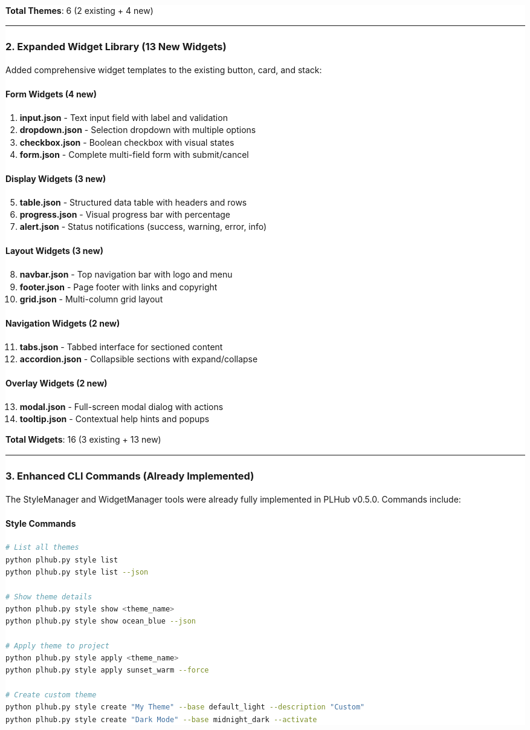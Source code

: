 **Total Themes**: 6 (2 existing + 4 new)

---

### 2. **Expanded Widget Library** (13 New Widgets)

Added comprehensive widget templates to the existing button, card, and stack:

#### **Form Widgets** (4 new)
1. **input.json** - Text input field with label and validation
2. **dropdown.json** - Selection dropdown with multiple options
3. **checkbox.json** - Boolean checkbox with visual states
4. **form.json** - Complete multi-field form with submit/cancel

#### **Display Widgets** (3 new)
5. **table.json** - Structured data table with headers and rows
6. **progress.json** - Visual progress bar with percentage
7. **alert.json** - Status notifications (success, warning, error, info)

#### **Layout Widgets** (3 new)
8. **navbar.json** - Top navigation bar with logo and menu
9. **footer.json** - Page footer with links and copyright
10. **grid.json** - Multi-column grid layout

#### **Navigation Widgets** (2 new)
11. **tabs.json** - Tabbed interface for sectioned content
12. **accordion.json** - Collapsible sections with expand/collapse

#### **Overlay Widgets** (2 new)
13. **modal.json** - Full-screen modal dialog with actions
14. **tooltip.json** - Contextual help hints and popups

**Total Widgets**: 16 (3 existing + 13 new)

---

### 3. **Enhanced CLI Commands** (Already Implemented)

The StyleManager and WidgetManager tools were already fully implemented in PLHub v0.5.0. Commands include:

#### **Style Commands**
```bash
# List all themes
python plhub.py style list
python plhub.py style list --json

# Show theme details
python plhub.py style show <theme_name>
python plhub.py style show ocean_blue --json

# Apply theme to project
python plhub.py style apply <theme_name>
python plhub.py style apply sunset_warm --force

# Create custom theme
python plhub.py style create "My Theme" --base default_light --description "Custom"
python plhub.py style create "Dark Mode" --base midnight_dark --activate
```
